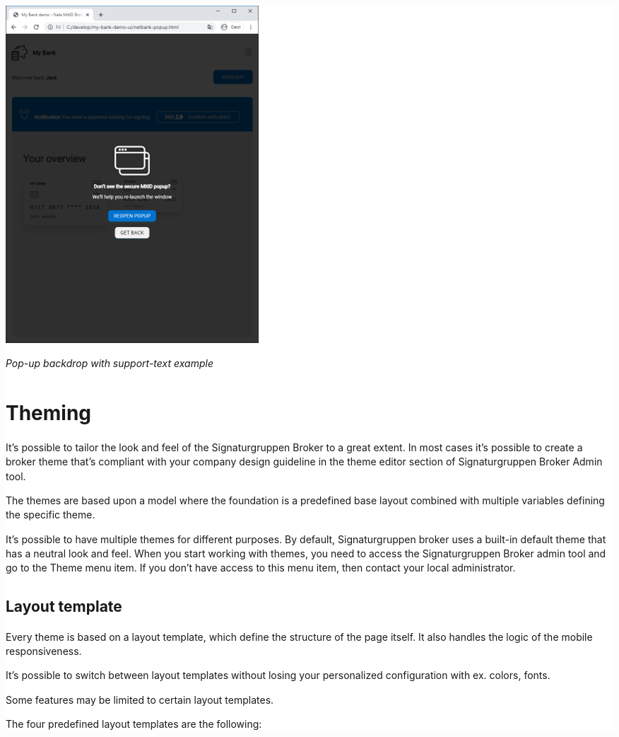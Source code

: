 ![](images/pop-up-with-background1.png)

_Pop-up backdrop with support-text example_

# Theming

It’s possible to tailor the look and feel of the Signaturgruppen Broker to a great extent. In most cases it’s possible to create a broker theme that’s compliant with your company design guideline in the theme editor section of Signaturgruppen Broker Admin tool.

The themes are based upon a model where the foundation is a predefined base layout combined with multiple variables defining the specific theme.

It’s possible to have multiple themes for different purposes. By default, Signaturgruppen broker uses a built-in default theme that has a neutral look and feel. When you start working with themes, you need to access the Signaturgruppen Broker admin tool and go to the Theme menu item. If you don’t have access to this menu item, then contact your local administrator.

## Layout template

Every theme is based on a layout template, which define the structure of the page itself. It also handles the logic of the mobile responsiveness.

It’s possible to switch between layout templates without losing your personalized configuration with ex. colors, fonts.

Some features may be limited to certain layout templates.

The four predefined layout templates are the following:

